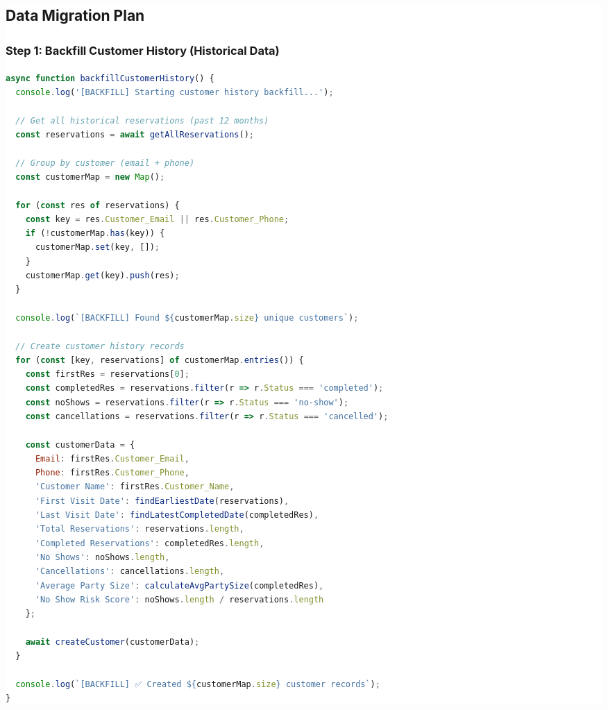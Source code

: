 
## Data Migration Plan

### Step 1: Backfill Customer History (Historical Data)

```javascript
async function backfillCustomerHistory() {
  console.log('[BACKFILL] Starting customer history backfill...');

  // Get all historical reservations (past 12 months)
  const reservations = await getAllReservations();

  // Group by customer (email + phone)
  const customerMap = new Map();

  for (const res of reservations) {
    const key = res.Customer_Email || res.Customer_Phone;
    if (!customerMap.has(key)) {
      customerMap.set(key, []);
    }
    customerMap.get(key).push(res);
  }

  console.log(`[BACKFILL] Found ${customerMap.size} unique customers`);

  // Create customer history records
  for (const [key, reservations] of customerMap.entries()) {
    const firstRes = reservations[0];
    const completedRes = reservations.filter(r => r.Status === 'completed');
    const noShows = reservations.filter(r => r.Status === 'no-show');
    const cancellations = reservations.filter(r => r.Status === 'cancelled');

    const customerData = {
      Email: firstRes.Customer_Email,
      Phone: firstRes.Customer_Phone,
      'Customer Name': firstRes.Customer_Name,
      'First Visit Date': findEarliestDate(reservations),
      'Last Visit Date': findLatestCompletedDate(completedRes),
      'Total Reservations': reservations.length,
      'Completed Reservations': completedRes.length,
      'No Shows': noShows.length,
      'Cancellations': cancellations.length,
      'Average Party Size': calculateAvgPartySize(completedRes),
      'No Show Risk Score': noShows.length / reservations.length
    };

    await createCustomer(customerData);
  }

  console.log(`[BACKFILL] ✅ Created ${customerMap.size} customer records`);
}
```
